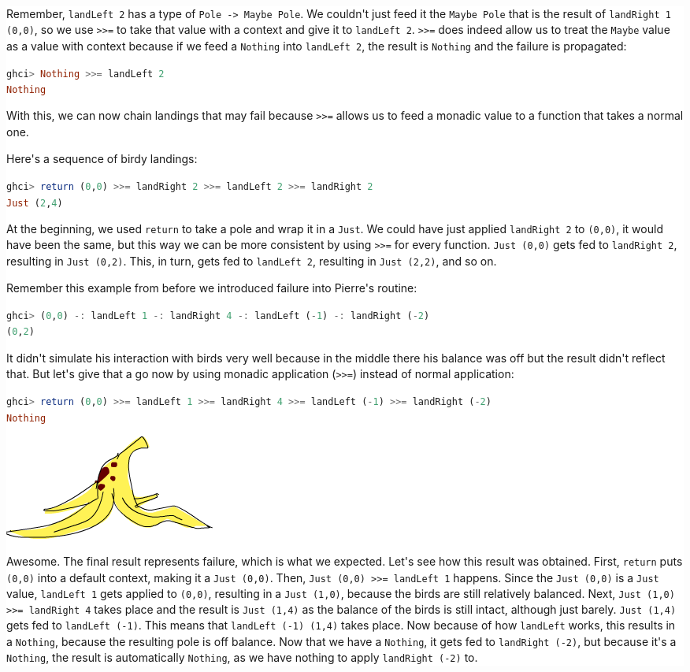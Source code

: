 Remember, `landLeft 2` has a type of `Pole -> Maybe Pole`.
We couldn't just feed it the `Maybe Pole` that is the result of `landRight 1 (0,0)`, so we use `>>=` to take that value with a context and give it to `landLeft 2`.
`>>=` does indeed allow us to treat the `Maybe` value as a value with context because if we feed a `Nothing` into `landLeft 2`, the result is `Nothing` and the failure is propagated:

```haskell
ghci> Nothing >>= landLeft 2
Nothing
```

With this, we can now chain landings that may fail because `>>=` allows us to feed a monadic value to a function that takes a normal one.

Here's a sequence of birdy landings:

```haskell
ghci> return (0,0) >>= landRight 2 >>= landLeft 2 >>= landRight 2
Just (2,4)
```

At the beginning, we used `return` to take a pole and wrap it in a `Just`.
We could have just applied `landRight 2` to `(0,0)`, it would have been the same, but this way we can be more consistent by using `>>=` for every function.
`Just (0,0)` gets fed to `landRight 2`, resulting in `Just (0,2)`.
This, in turn, gets fed to `landLeft 2`, resulting in `Just (2,2)`, and so on.

Remember this example from before we introduced failure into Pierre's routine:

```haskell
ghci> (0,0) -: landLeft 1 -: landRight 4 -: landLeft (-1) -: landRight (-2)
(0,2)
```

It didn't simulate his interaction with birds very well because in the middle there his balance was off but the result didn't reflect that.
But let's give that a go now by using monadic application (`>>=`) instead of normal application:

```haskell
ghci> return (0,0) >>= landLeft 1 >>= landRight 4 >>= landLeft (-1) >>= landRight (-2)
Nothing
```

![iama banana](assets/images/a-fistful-of-monads/banana.png)

Awesome.
The final result represents failure, which is what we expected.
Let's see how this result was obtained.
First, `return` puts `(0,0)` into a default context, making it a `Just (0,0)`.
Then, `Just (0,0) >>= landLeft 1` happens.
Since the `Just (0,0)` is a `Just` value, `landLeft 1` gets applied to `(0,0)`, resulting in a `Just (1,0)`, because the birds are still relatively balanced.
Next, `Just (1,0) >>= landRight 4` takes place and the result is `Just (1,4)` as the balance of the birds is still intact, although just barely.
`Just (1,4)` gets fed to `landLeft (-1)`.
This means that `landLeft (-1) (1,4)` takes place.
Now because of how `landLeft` works, this results in a `Nothing`, because the resulting pole is off balance.
Now that we have a `Nothing`, it gets fed to `landRight (-2)`, but because it's a `Nothing`, the result is automatically `Nothing`, as we have nothing to apply `landRight (-2)` to.
